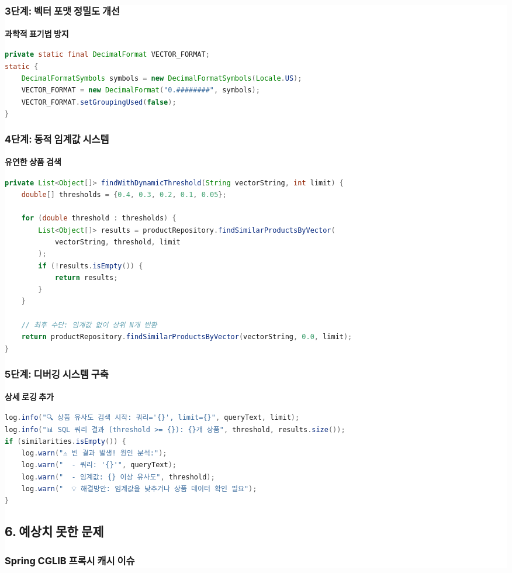 ### 3단계: 벡터 포맷 정밀도 개선

**과학적 표기법 방지**

```java
private static final DecimalFormat VECTOR_FORMAT;
static {
    DecimalFormatSymbols symbols = new DecimalFormatSymbols(Locale.US);
    VECTOR_FORMAT = new DecimalFormat("0.########", symbols);
    VECTOR_FORMAT.setGroupingUsed(false);
}
```

### 4단계: 동적 임계값 시스템

**유연한 상품 검색**

```java
private List<Object[]> findWithDynamicThreshold(String vectorString, int limit) {
    double[] thresholds = {0.4, 0.3, 0.2, 0.1, 0.05};

    for (double threshold : thresholds) {
        List<Object[]> results = productRepository.findSimilarProductsByVector(
            vectorString, threshold, limit
        );
        if (!results.isEmpty()) {
            return results;
        }
    }

    // 최후 수단: 임계값 없이 상위 N개 반환
    return productRepository.findSimilarProductsByVector(vectorString, 0.0, limit);
}
```

### 5단계: 디버깅 시스템 구축

**상세 로깅 추가**

```java
log.info("🔍 상품 유사도 검색 시작: 쿼리='{}', limit={}", queryText, limit);
log.info("📊 SQL 쿼리 결과 (threshold >= {}): {}개 상품", threshold, results.size());
if (similarities.isEmpty()) {
    log.warn("⚠️ 빈 결과 발생! 원인 분석:");
    log.warn("  - 쿼리: '{}'", queryText);
    log.warn("  - 임계값: {} 이상 유사도", threshold);
    log.warn("  💡 해결방안: 임계값을 낮추거나 상품 데이터 확인 필요");
}
```

## 6. 예상치 못한 문제

### Spring CGLIB 프록시 캐시 이슈
